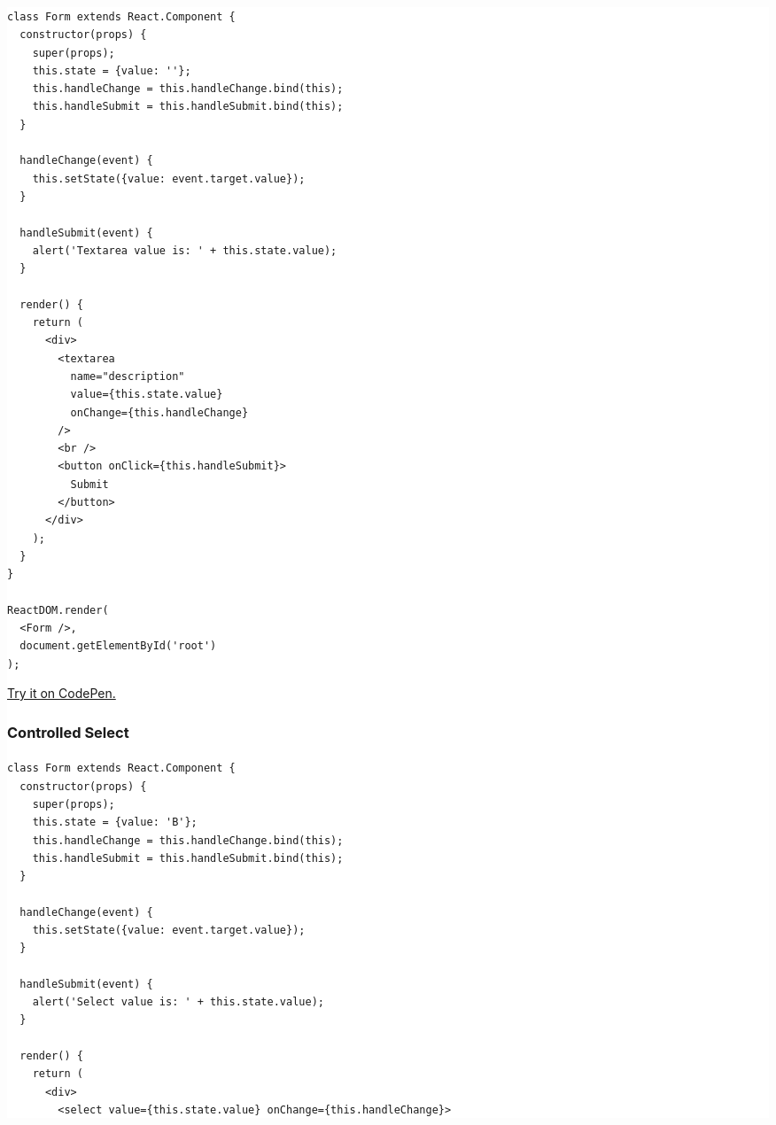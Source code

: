 ```javascript{10,22,23}
class Form extends React.Component {
  constructor(props) {
    super(props);
    this.state = {value: ''};
    this.handleChange = this.handleChange.bind(this);
    this.handleSubmit = this.handleSubmit.bind(this);
  }

  handleChange(event) {
    this.setState({value: event.target.value});
  }

  handleSubmit(event) {
    alert('Textarea value is: ' + this.state.value);
  }

  render() {
    return (
      <div>
        <textarea
          name="description"
          value={this.state.value}
          onChange={this.handleChange}
        />
        <br />
        <button onClick={this.handleSubmit}>
          Submit
        </button>
      </div>
    );
  }
}

ReactDOM.render(
  <Form />,
  document.getElementById('root')
);
```

[Try it on CodePen.](https://codepen.io/gaearon/pen/NRmLxN?editors=0010)

### Controlled Select

```javascript{10,20}
class Form extends React.Component {
  constructor(props) {
    super(props);
    this.state = {value: 'B'};
    this.handleChange = this.handleChange.bind(this);
    this.handleSubmit = this.handleSubmit.bind(this);
  }

  handleChange(event) {
    this.setState({value: event.target.value});
  }

  handleSubmit(event) {
    alert('Select value is: ' + this.state.value);
  }

  render() {
    return (
      <div>
        <select value={this.state.value} onChange={this.handleChange}>
```